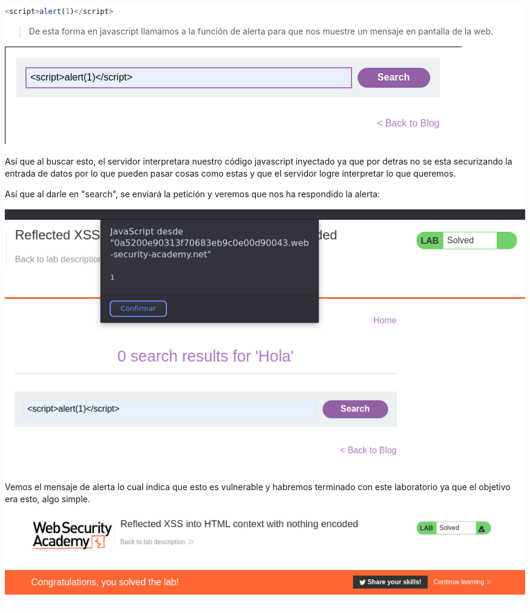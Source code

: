 ```js
<script>alert(1)</script>
```

> De esta forma en javascript llamamos a la función de alerta para que nos muestre un mensaje en pantalla de la web.

![script](/assets/images/XSS/lab1/script.png)

Así que al buscar esto, el servidor interpretara nuestro código javascript inyectado ya que por detras no se esta securizando la entrada de datos por lo que pueden pasar cosas como estas y que el servidor logre interpretar lo que queremos.

Así que al darle en "search", se enviará la petición y veremos que nos ha respondido la alerta:

![alert](/assets/images/XSS/lab1/alert.png)

Vemos el mensaje de alerta lo cual indica que esto es vulnerable y habremos terminado con este laboratorio ya que el objetivo era esto, algo simple.

![end](/assets/images/XSS/lab1/end.png)
